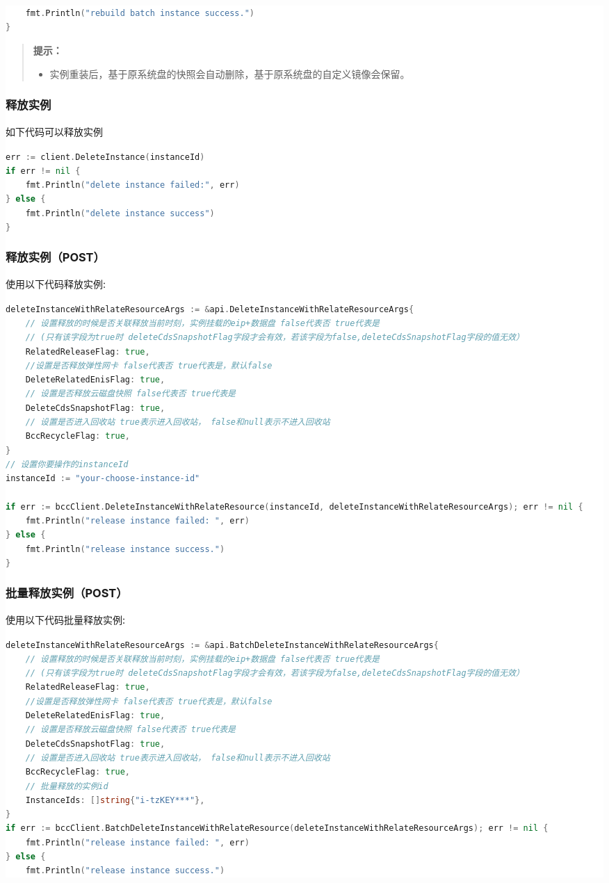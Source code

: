 ```go
    fmt.Println("rebuild batch instance success.")
}
```

> **提示：**
> - 实例重装后，基于原系统盘的快照会自动删除，基于原系统盘的自定义镜像会保留。

### 释放实例

如下代码可以释放实例
```go
err := client.DeleteInstance(instanceId)
if err != nil {
    fmt.Println("delete instance failed:", err)
} else {
    fmt.Println("delete instance success")
}
```

### 释放实例（POST）
使用以下代码释放实例:
```go
deleteInstanceWithRelateResourceArgs := &api.DeleteInstanceWithRelateResourceArgs{
    // 设置释放的时候是否关联释放当前时刻，实例挂载的eip+数据盘 false代表否 true代表是
    // (只有该字段为true时 deleteCdsSnapshotFlag字段才会有效，若该字段为false,deleteCdsSnapshotFlag字段的值无效）
    RelatedReleaseFlag: true,
    //设置是否释放弹性网卡 false代表否 true代表是，默认false
    DeleteRelatedEnisFlag: true,
	// 设置是否释放云磁盘快照 false代表否 true代表是
    DeleteCdsSnapshotFlag: true,
    // 设置是否进入回收站 true表示进入回收站， false和null表示不进入回收站
    BccRecycleFlag: true,
}
// 设置你要操作的instanceId
instanceId := "your-choose-instance-id"

if err := bccClient.DeleteInstanceWithRelateResource(instanceId, deleteInstanceWithRelateResourceArgs); err != nil {
    fmt.Println("release instance failed: ", err)
} else {
    fmt.Println("release instance success.")
}
```
### 批量释放实例（POST）
使用以下代码批量释放实例:
```go
deleteInstanceWithRelateResourceArgs := &api.BatchDeleteInstanceWithRelateResourceArgs{
    // 设置释放的时候是否关联释放当前时刻，实例挂载的eip+数据盘 false代表否 true代表是
    // (只有该字段为true时 deleteCdsSnapshotFlag字段才会有效，若该字段为false,deleteCdsSnapshotFlag字段的值无效）
    RelatedReleaseFlag: true,
    //设置是否释放弹性网卡 false代表否 true代表是，默认false
    DeleteRelatedEnisFlag: true,
	// 设置是否释放云磁盘快照 false代表否 true代表是
    DeleteCdsSnapshotFlag: true,
    // 设置是否进入回收站 true表示进入回收站， false和null表示不进入回收站
    BccRecycleFlag: true,
    // 批量释放的实例id
    InstanceIds: []string{"i-tzKEY***"},
}
if err := bccClient.BatchDeleteInstanceWithRelateResource(deleteInstanceWithRelateResourceArgs); err != nil {
    fmt.Println("release instance failed: ", err)
} else {
    fmt.Println("release instance success.")
```